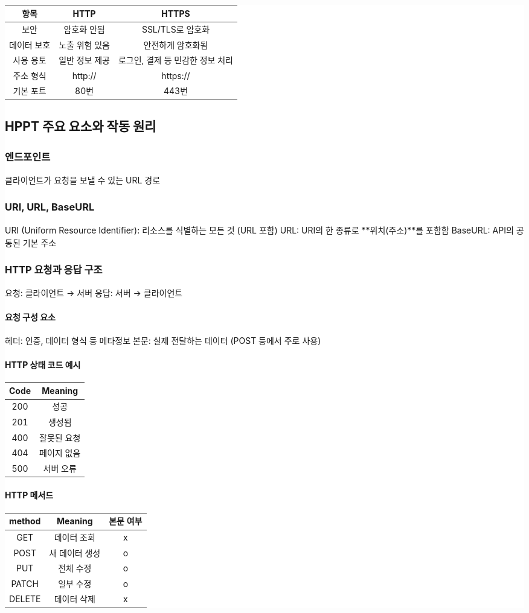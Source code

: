 |항목|HTTP|HTTPS|
|:--:|:--:|:--:|
|보안|암호화 안됨|SSL/TLS로 암호화|
|데이터 보호|노출 위험 있음|안전하게 암호화됨|
|사용 용토|일반 정보 제공|로그인, 결제 등 민감한 정보 처리|
|주소 형식|http://|https://|
|기본 포트|80번|443번|

## HPPT 주요 요소와 작동 원리
### 엔드포인트
클라이언트가 요청을 보낼 수 있는 URL 경로 

### URI, URL, BaseURL
URI (Uniform Resource Identifier): 리소스를 식별하는 모든 것 (URL 포함)
URL: URI의 한 종류로 **위치(주소)**를 포함함
BaseURL: API의 공통된 기본 주소

### HTTP 요청과 응답 구조
요청: 클라이언트 → 서버
응답: 서버 → 클라이언트

#### 요청 구성 요소
헤더: 인증, 데이터 형식 등 메타정보
본문: 실제 전달하는 데이터 (POST 등에서 주로 사용)

#### HTTP 상태 코드 예시

|Code|Meaning|
|:--:|:--:|
|200|성공|
|201|생성됨|
|400|잘못된 요청|
|404|페이지 없음|
|500|서버 오류|

#### HTTP 메서드

|method|Meaning|본문 여부|
|:--:|:--:|:--:|
|GET|데이터 조회|x|
|POST|새 데이터 생성|o|
|PUT|전체 수정|o|
|PATCH|일부 수정|o|
|DELETE|데이터 삭제|x|
